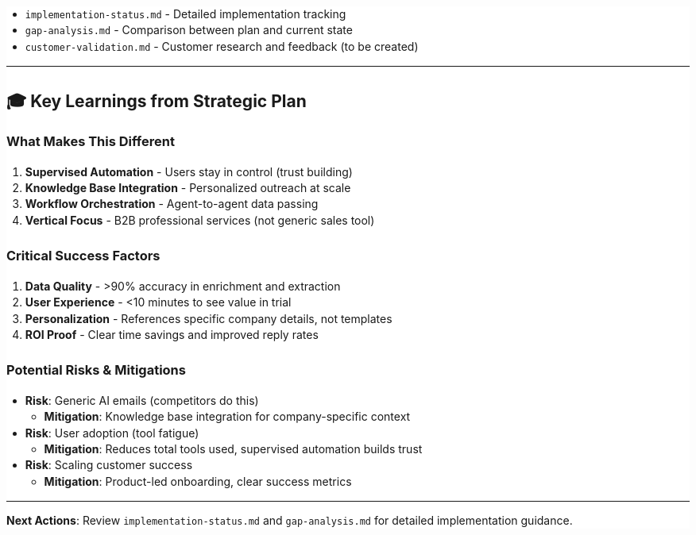 - `implementation-status.md` - Detailed implementation tracking
- `gap-analysis.md` - Comparison between plan and current state
- `customer-validation.md` - Customer research and feedback (to be created)

---

## 🎓 Key Learnings from Strategic Plan

### **What Makes This Different**

1. **Supervised Automation** - Users stay in control (trust building)
2. **Knowledge Base Integration** - Personalized outreach at scale
3. **Workflow Orchestration** - Agent-to-agent data passing
4. **Vertical Focus** - B2B professional services (not generic sales tool)

### **Critical Success Factors**

1. **Data Quality** - >90% accuracy in enrichment and extraction
2. **User Experience** - <10 minutes to see value in trial
3. **Personalization** - References specific company details, not templates
4. **ROI Proof** - Clear time savings and improved reply rates

### **Potential Risks & Mitigations**

- **Risk**: Generic AI emails (competitors do this)
  - **Mitigation**: Knowledge base integration for company-specific context
- **Risk**: User adoption (tool fatigue)
  - **Mitigation**: Reduces total tools used, supervised automation builds trust
- **Risk**: Scaling customer success
  - **Mitigation**: Product-led onboarding, clear success metrics

---

**Next Actions**: Review `implementation-status.md` and `gap-analysis.md` for detailed implementation guidance.

